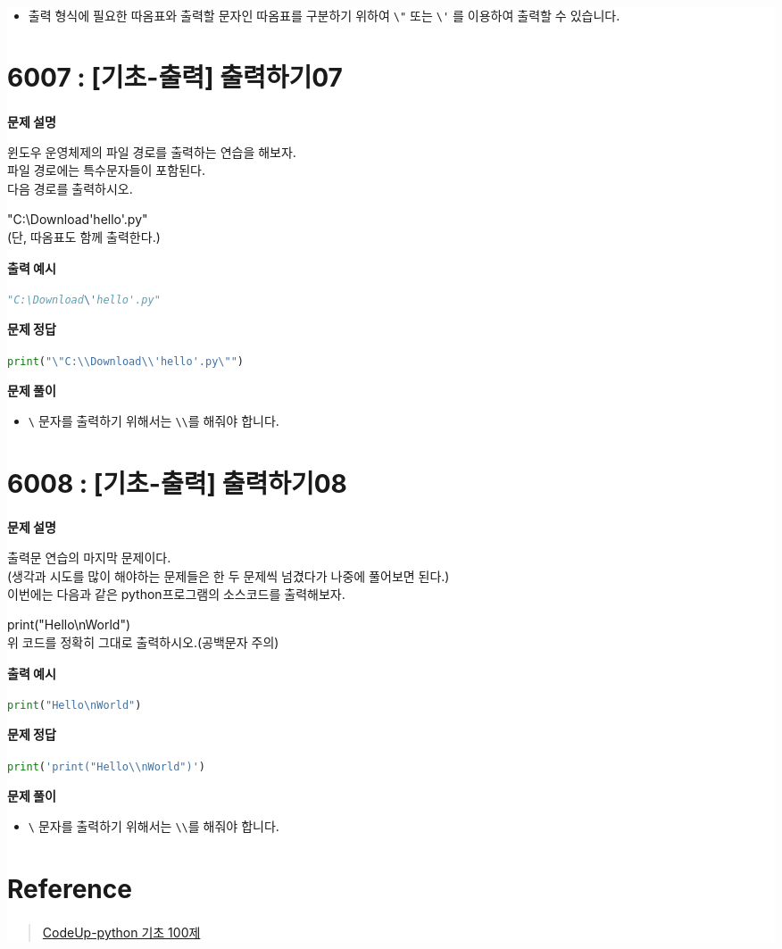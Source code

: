 - 출력 형식에 필요한 따옴표와 출력할 문자인 따옴표를 구분하기 위하여 `\"` 또는 `\'` 를 이용하여 출력할 수 있습니다.

# 6007 : [기초-출력] 출력하기07

**문제 설명**

윈도우 운영체제의 파일 경로를 출력하는 연습을 해보자.<br>
파일 경로에는 특수문자들이 포함된다.<br>
다음 경로를 출력하시오.

"C:\Download\'hello'.py"<br>
(단, 따옴표도 함께 출력한다.)

**출력 예시**

```python
"C:\Download\'hello'.py"
```

**문제 정답**

```python
print("\"C:\\Download\\'hello'.py\"")
```

**문제 풀이**

- `\` 문자를 출력하기 위해서는 `\\`를 해줘야 합니다.

# 6008 : [기초-출력] 출력하기08

**문제 설명**

출력문 연습의 마지막 문제이다.<br>
(생각과 시도를 많이 해야하는 문제들은 한 두 문제씩 넘겼다가 나중에 풀어보면 된다.)<br>
이번에는 다음과 같은 python프로그램의 소스코드를 출력해보자.<br>

print("Hello\nWorld")<br>
위 코드를 정확히 그대로 출력하시오.(공백문자 주의)

**출력 예시**

```python
print("Hello\nWorld")
```

**문제 정답**

```python
print('print("Hello\\nWorld")')
```

**문제 풀이**

- `\` 문자를 출력하기 위해서는 `\\`를 해줘야 합니다.

# Reference

> [CodeUp-python 기초 100제](https://codeup.kr/problemsetsol.php?psid=33)<br>